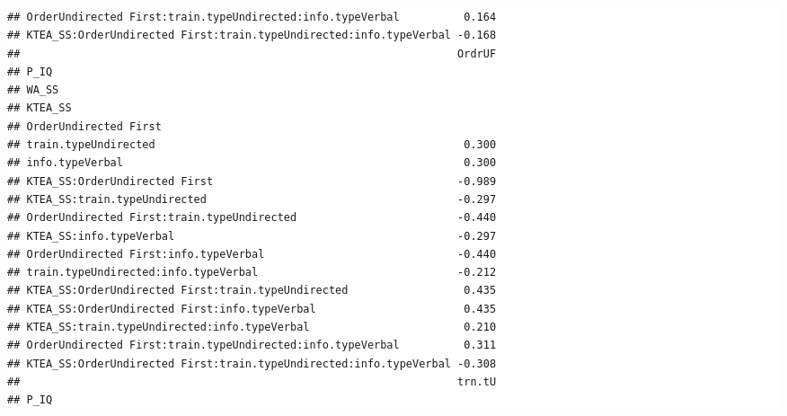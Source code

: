     ## OrderUndirected First:train.typeUndirected:info.typeVerbal          0.164 
    ## KTEA_SS:OrderUndirected First:train.typeUndirected:info.typeVerbal -0.168 
    ##                                                                    OrdrUF
    ## P_IQ                                                                     
    ## WA_SS                                                                    
    ## KTEA_SS                                                                  
    ## OrderUndirected First                                                    
    ## train.typeUndirected                                                0.300
    ## info.typeVerbal                                                     0.300
    ## KTEA_SS:OrderUndirected First                                      -0.989
    ## KTEA_SS:train.typeUndirected                                       -0.297
    ## OrderUndirected First:train.typeUndirected                         -0.440
    ## KTEA_SS:info.typeVerbal                                            -0.297
    ## OrderUndirected First:info.typeVerbal                              -0.440
    ## train.typeUndirected:info.typeVerbal                               -0.212
    ## KTEA_SS:OrderUndirected First:train.typeUndirected                  0.435
    ## KTEA_SS:OrderUndirected First:info.typeVerbal                       0.435
    ## KTEA_SS:train.typeUndirected:info.typeVerbal                        0.210
    ## OrderUndirected First:train.typeUndirected:info.typeVerbal          0.311
    ## KTEA_SS:OrderUndirected First:train.typeUndirected:info.typeVerbal -0.308
    ##                                                                    trn.tU
    ## P_IQ                                                                     
